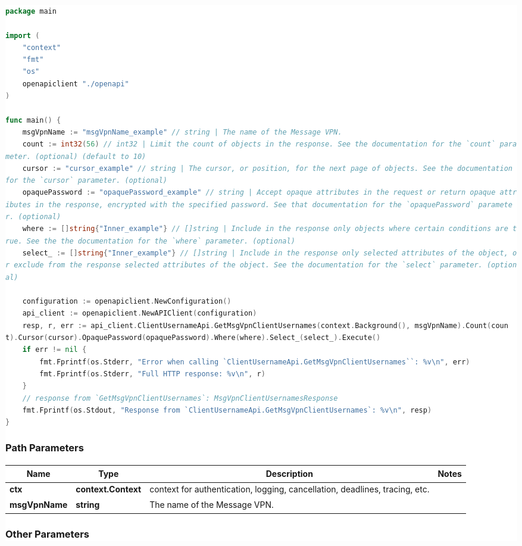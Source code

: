 ```go
package main

import (
    "context"
    "fmt"
    "os"
    openapiclient "./openapi"
)

func main() {
    msgVpnName := "msgVpnName_example" // string | The name of the Message VPN.
    count := int32(56) // int32 | Limit the count of objects in the response. See the documentation for the `count` parameter. (optional) (default to 10)
    cursor := "cursor_example" // string | The cursor, or position, for the next page of objects. See the documentation for the `cursor` parameter. (optional)
    opaquePassword := "opaquePassword_example" // string | Accept opaque attributes in the request or return opaque attributes in the response, encrypted with the specified password. See that documentation for the `opaquePassword` parameter. (optional)
    where := []string{"Inner_example"} // []string | Include in the response only objects where certain conditions are true. See the the documentation for the `where` parameter. (optional)
    select_ := []string{"Inner_example"} // []string | Include in the response only selected attributes of the object, or exclude from the response selected attributes of the object. See the documentation for the `select` parameter. (optional)

    configuration := openapiclient.NewConfiguration()
    api_client := openapiclient.NewAPIClient(configuration)
    resp, r, err := api_client.ClientUsernameApi.GetMsgVpnClientUsernames(context.Background(), msgVpnName).Count(count).Cursor(cursor).OpaquePassword(opaquePassword).Where(where).Select_(select_).Execute()
    if err != nil {
        fmt.Fprintf(os.Stderr, "Error when calling `ClientUsernameApi.GetMsgVpnClientUsernames``: %v\n", err)
        fmt.Fprintf(os.Stderr, "Full HTTP response: %v\n", r)
    }
    // response from `GetMsgVpnClientUsernames`: MsgVpnClientUsernamesResponse
    fmt.Fprintf(os.Stdout, "Response from `ClientUsernameApi.GetMsgVpnClientUsernames`: %v\n", resp)
}
```

### Path Parameters


Name | Type | Description  | Notes
------------- | ------------- | ------------- | -------------
**ctx** | **context.Context** | context for authentication, logging, cancellation, deadlines, tracing, etc.
**msgVpnName** | **string** | The name of the Message VPN. | 

### Other Parameters
